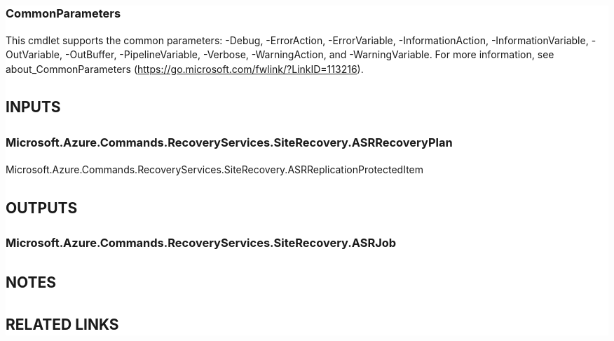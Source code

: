 ### CommonParameters
This cmdlet supports the common parameters: -Debug, -ErrorAction, -ErrorVariable, -InformationAction, -InformationVariable, -OutVariable, -OutBuffer, -PipelineVariable, -Verbose, -WarningAction, and -WarningVariable. For more information, see about_CommonParameters (https://go.microsoft.com/fwlink/?LinkID=113216).

## INPUTS

### Microsoft.Azure.Commands.RecoveryServices.SiteRecovery.ASRRecoveryPlan
Microsoft.Azure.Commands.RecoveryServices.SiteRecovery.ASRReplicationProtectedItem

## OUTPUTS

### Microsoft.Azure.Commands.RecoveryServices.SiteRecovery.ASRJob

## NOTES

## RELATED LINKS
